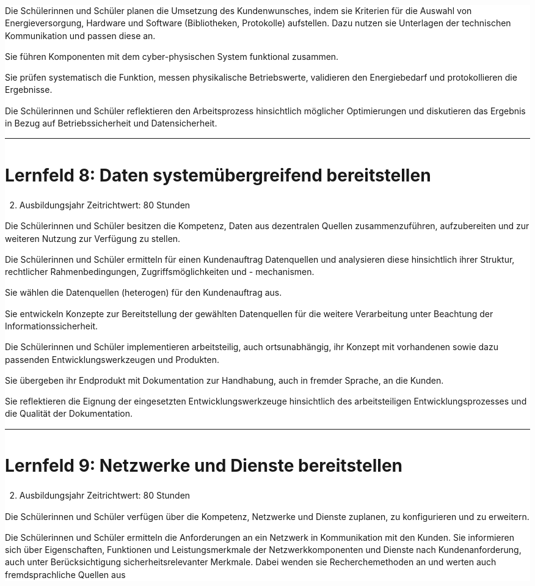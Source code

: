 Die Schülerinnen und Schüler planen die Umsetzung des Kundenwunsches, indem sie Kriterien für die Auswahl von Energieversorgung, Hardware und Software (Bibliotheken, Protokolle) aufstellen. Dazu nutzen sie Unterlagen der technischen Kommunikation und passen diese an.

Sie führen Komponenten mit dem cyber-physischen System funktional zusammen.

Sie prüfen systematisch die Funktion, messen physikalische Betriebswerte, validieren den Energiebedarf und protokollieren die Ergebnisse.

Die Schülerinnen und Schüler reflektieren den Arbeitsprozess hinsichtlich möglicher Optimierungen und diskutieren das Ergebnis in Bezug auf Betriebssicherheit und Datensicherheit.

---

# Lernfeld 8: Daten systemübergreifend bereitstellen
2. Ausbildungsjahr
Zeitrichtwert: 80 Stunden


Die Schülerinnen und Schüler besitzen die Kompetenz, Daten aus dezentralen Quellen zusammenzuführen, aufzubereiten und zur weiteren Nutzung zur Verfügung zu stellen.

Die Schülerinnen und Schüler ermitteln für einen Kundenauftrag Datenquellen und analysieren diese hinsichtlich ihrer Struktur, rechtlicher Rahmenbedingungen, Zugriffsmöglichkeiten und -
mechanismen.

Sie wählen die Datenquellen (heterogen) für den Kundenauftrag aus.

Sie entwickeln Konzepte zur Bereitstellung der gewählten Datenquellen für die weitere Verarbeitung unter Beachtung der Informationssicherheit.

Die Schülerinnen und Schüler implementieren arbeitsteilig, auch ortsunabhängig, ihr Konzept mit vorhandenen sowie dazu passenden Entwicklungswerkzeugen und Produkten.

Sie übergeben ihr Endprodukt mit Dokumentation zur Handhabung, auch in fremder Sprache, an die Kunden.

Sie reflektieren die Eignung der eingesetzten Entwicklungswerkzeuge hinsichtlich des arbeitsteiligen Entwicklungsprozesses und die Qualität der Dokumentation.

---

# Lernfeld 9: Netzwerke und Dienste bereitstellen
2. Ausbildungsjahr
Zeitrichtwert: 80 Stunden


Die Schülerinnen und Schüler verfügen über die Kompetenz, Netzwerke und Dienste zuplanen, zu konfigurieren und zu erweitern.

Die Schülerinnen und Schüler ermitteln die Anforderungen an ein Netzwerk in Kommunikation mit den Kunden. Sie informieren sich über Eigenschaften, Funktionen und Leistungsmerkmale
der Netzwerkkomponenten und Dienste nach Kundenanforderung, auch unter Berücksichtigung sicherheitsrelevanter Merkmale. Dabei wenden sie Recherchemethoden an und werten auch
fremdsprachliche Quellen aus
